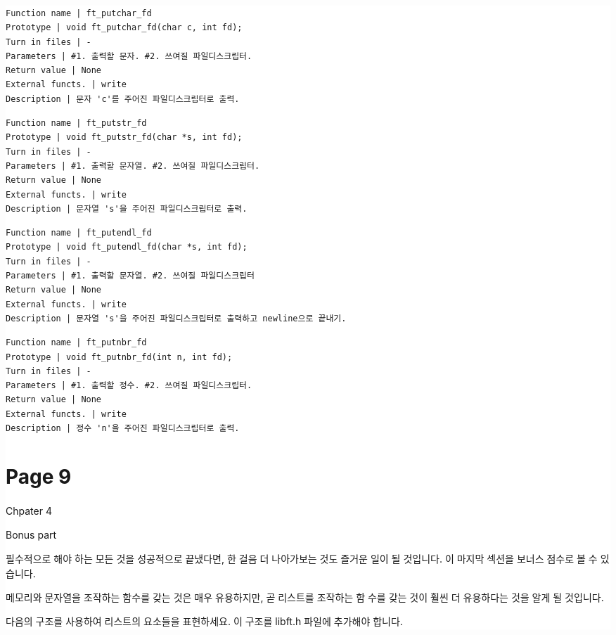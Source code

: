 ```
Function name | ft_putchar_fd
Prototype | void ft_putchar_fd(char c, int fd);
Turn in files | -
Parameters | #1. 출력할 문자. #2. 쓰여질 파일디스크립터.
Return value | None
External functs. | write
Description | 문자 'c'를 주어진 파일디스크립터로 출력.
```

```
Function name | ft_putstr_fd
Prototype | void ft_putstr_fd(char *s, int fd);
Turn in files | -
Parameters | #1. 출력할 문자열. #2. 쓰여질 파일디스크립터.
Return value | None
External functs. | write
Description | 문자열 's'을 주어진 파일디스크립터로 출력.
```

```
Function name | ft_putendl_fd
Prototype | void ft_putendl_fd(char *s, int fd);
Turn in files | -
Parameters | #1. 출력할 문자열. #2. 쓰여질 파일디스크립터
Return value | None
External functs. | write
Description | 문자열 's'을 주어진 파일디스크립터로 출력하고 newline으로 끝내기.
```

```
Function name | ft_putnbr_fd
Prototype | void ft_putnbr_fd(int n, int fd);
Turn in files | -
Parameters | #1. 출력할 정수. #2. 쓰여질 파일디스크립터.
Return value | None
External functs. | write
Description | 정수 'n'을 주어진 파일디스크립터로 출력.
```

# Page 9

Chpater 4

Bonus part



필수적으로 해야 하는 모든 것을 성공적으로 끝냈다면, 한 걸음 더 나아가보는 것도 즐거운 일이 될 것입니다. 이 마지막 섹션을 보너스 점수로 볼 수 있습니다.

메모리와 문자열을 조작하는 함수를 갖는 것은 매우 유용하지만, 곧 리스트를 조작하는 함
수를 갖는 것이 훨씬 더 유용하다는 것을 알게 될 것입니다.

다음의 구조를 사용하여 리스트의 요소들을 표현하세요. 이 구조를 libft.h 파일에 추가해야
합니다.

